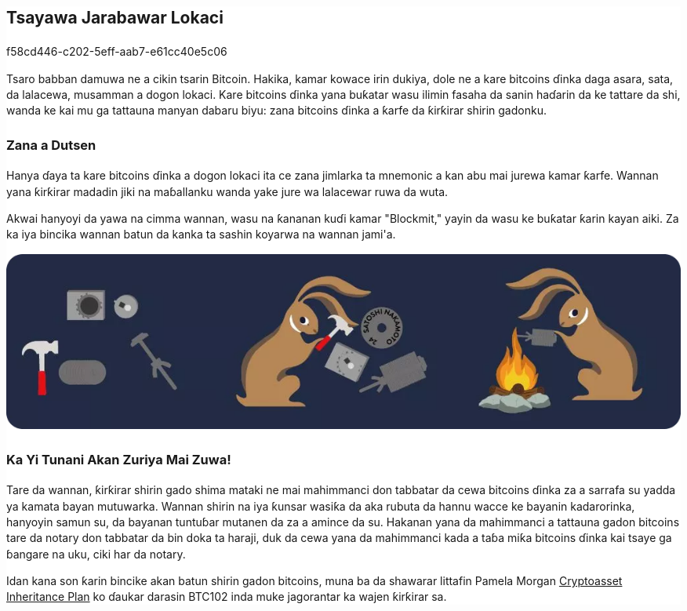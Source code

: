 ## Tsayawa Jarabawar Lokaci
<chapterId>f58cd446-c202-5eff-aab7-e61cc40e5c06</chapterId>

Tsaro babban damuwa ne a cikin tsarin Bitcoin. Hakika, kamar kowace irin dukiya, dole ne a kare bitcoins ɗinka daga asara, sata, da lalacewa, musamman a dogon lokaci. Kare bitcoins ɗinka yana buƙatar wasu ilimin fasaha da sanin haɗarin da ke tattare da shi, wanda ke kai mu ga tattauna manyan dabaru biyu: zana bitcoins ɗinka a ƙarfe da ƙirƙirar shirin gadonku.

### Zana a Dutsen

Hanya ɗaya ta kare bitcoins ɗinka a dogon lokaci ita ce zana jimlarka ta mnemonic a kan abu mai jurewa kamar ƙarfe. Wannan yana ƙirƙirar madadin jiki na maɓallanku wanda yake jure wa lalacewar ruwa da wuta.

Akwai hanyoyi da yawa na cimma wannan, wasu na ƙananan kuɗi kamar "Blockmit," yayin da wasu ke buƙatar ƙarin kayan aiki. Za ka iya bincika wannan batun da kanka ta sashin koyarwa na wannan jami'a.

![image](assets/en/chapter8/1.webp)

### Ka Yi Tunani Akan Zuriya Mai Zuwa!

Tare da wannan, ƙirƙirar shirin gado shima mataki ne mai mahimmanci don tabbatar da cewa bitcoins ɗinka za a sarrafa su yadda ya kamata bayan mutuwarka. Wannan shirin na iya ƙunsar wasiƙa da aka rubuta da hannu wacce ke bayanin kadarorinka, hanyoyin samun su, da bayanan tuntuɓar mutanen da za a amince da su. Hakanan yana da mahimmanci a tattauna gadon bitcoins tare da notary don tabbatar da bin doka ta haraji, duk da cewa yana da mahimmanci kada a taɓa miƙa bitcoins ɗinka kai tsaye ga ɓangare na uku, ciki har da notary.

Idan kana son ƙarin bincike akan batun shirin gadon bitcoins, muna ba da shawarar littafin Pamela Morgan [Cryptoasset Inheritance Plan](https://planb.network/resources/books/28) ko ɗaukar darasin BTC102 inda muke jagorantar ka wajen ƙirƙirar sa.
